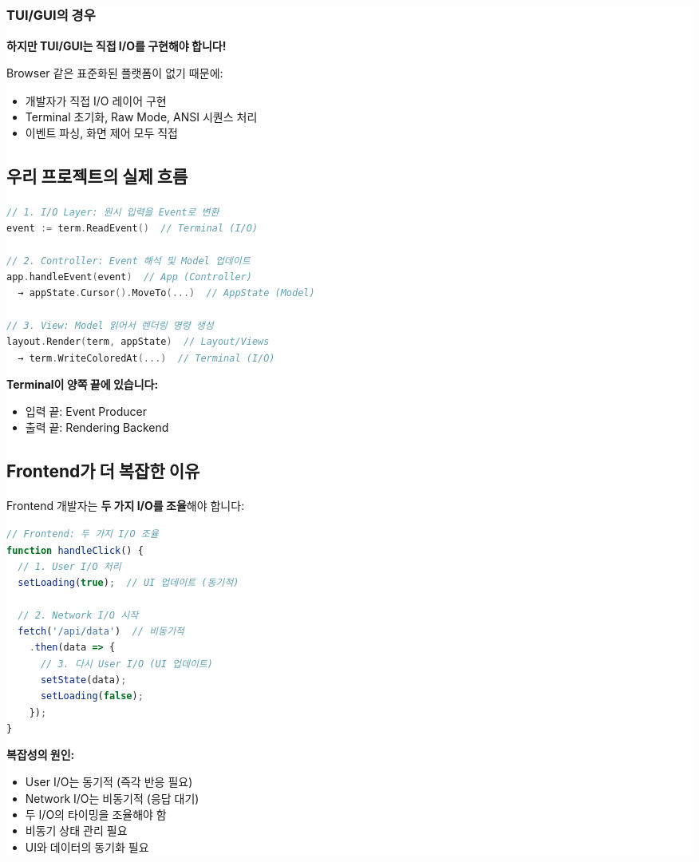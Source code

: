 ### TUI/GUI의 경우

**하지만 TUI/GUI는 직접 I/O를 구현해야 합니다!**

Browser 같은 표준화된 플랫폼이 없기 때문에:
- 개발자가 직접 I/O 레이어 구현
- Terminal 초기화, Raw Mode, ANSI 시퀀스 처리
- 이벤트 파싱, 화면 제어 모두 직접

## 우리 프로젝트의 실제 흐름

```go
// 1. I/O Layer: 원시 입력을 Event로 변환
event := term.ReadEvent()  // Terminal (I/O)

// 2. Controller: Event 해석 및 Model 업데이트
app.handleEvent(event)  // App (Controller)
  → appState.Cursor().MoveTo(...)  // AppState (Model)

// 3. View: Model 읽어서 렌더링 명령 생성
layout.Render(term, appState)  // Layout/Views
  → term.WriteColoredAt(...)  // Terminal (I/O)
```

**Terminal이 양쪽 끝에 있습니다:**
- 입력 끝: Event Producer
- 출력 끝: Rendering Backend

## Frontend가 더 복잡한 이유

Frontend 개발자는 **두 가지 I/O를 조율**해야 합니다:

```javascript
// Frontend: 두 가지 I/O 조율
function handleClick() {
  // 1. User I/O 처리
  setLoading(true);  // UI 업데이트 (동기적)

  // 2. Network I/O 시작
  fetch('/api/data')  // 비동기적
    .then(data => {
      // 3. 다시 User I/O (UI 업데이트)
      setState(data);
      setLoading(false);
    });
}
```

**복잡성의 원인:**
- User I/O는 동기적 (즉각 반응 필요)
- Network I/O는 비동기적 (응답 대기)
- 두 I/O의 타이밍을 조율해야 함
- 비동기 상태 관리 필요
- UI와 데이터의 동기화 필요
